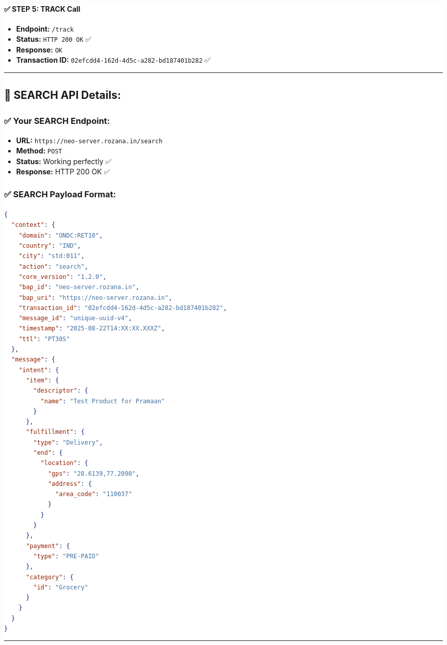 #### **✅ STEP 5: TRACK Call**
- **Endpoint:** `/track`
- **Status:** `HTTP 200 OK` ✅
- **Response:** `OK`
- **Transaction ID:** `02efcdd4-162d-4d5c-a282-bd187401b282` ✅

---

## 🎯 **SEARCH API Details:**

### **✅ Your SEARCH Endpoint:**
- **URL:** `https://neo-server.rozana.in/search`
- **Method:** `POST`
- **Status:** Working perfectly ✅
- **Response:** HTTP 200 OK ✅

### **✅ SEARCH Payload Format:**
```json
{
  "context": {
    "domain": "ONDC:RET10",
    "country": "IND",
    "city": "std:011",
    "action": "search",
    "core_version": "1.2.0",
    "bap_id": "neo-server.rozana.in",
    "bap_uri": "https://neo-server.rozana.in",
    "transaction_id": "02efcdd4-162d-4d5c-a282-bd187401b282",
    "message_id": "unique-uuid-v4",
    "timestamp": "2025-08-22T14:XX:XX.XXXZ",
    "ttl": "PT30S"
  },
  "message": {
    "intent": {
      "item": {
        "descriptor": {
          "name": "Test Product for Pramaan"
        }
      },
      "fulfillment": {
        "type": "Delivery",
        "end": {
          "location": {
            "gps": "28.6139,77.2090",
            "address": {
              "area_code": "110037"
            }
          }
        }
      },
      "payment": {
        "type": "PRE-PAID"
      },
      "category": {
        "id": "Grocery"
      }
    }
  }
}
```

---